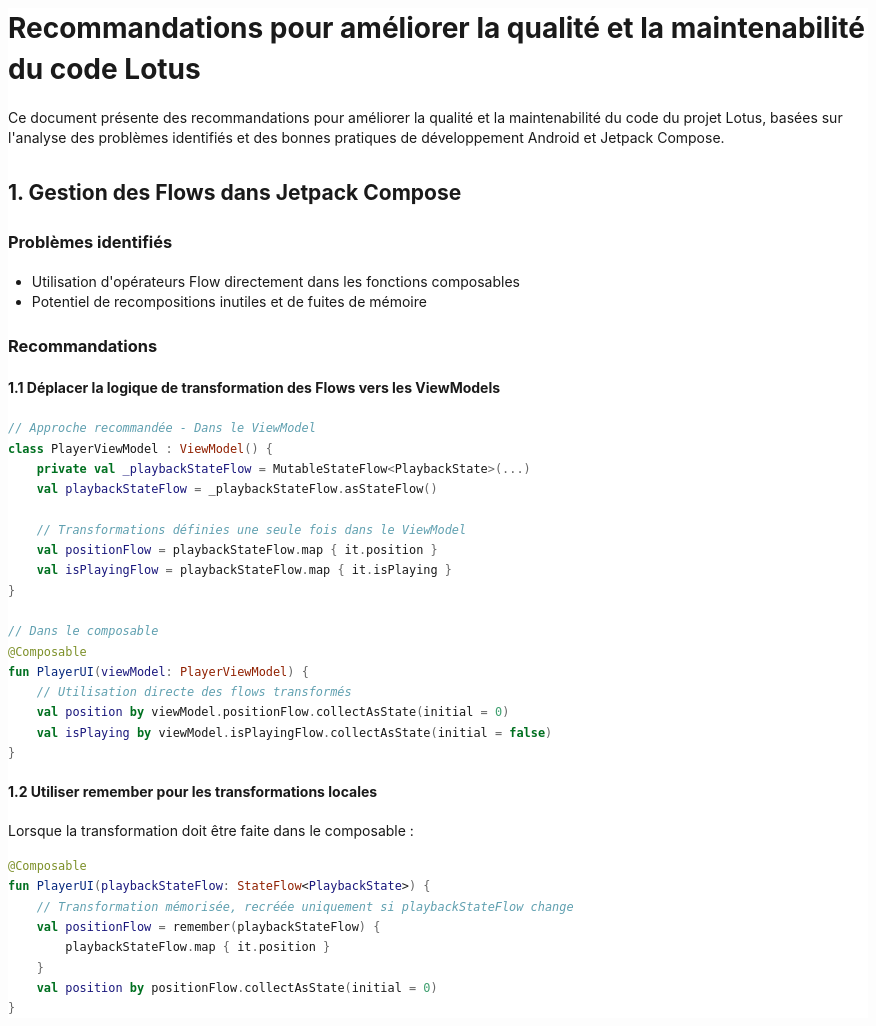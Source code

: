 # Recommandations pour améliorer la qualité et la maintenabilité du code Lotus

Ce document présente des recommandations pour améliorer la qualité et la maintenabilité du code du projet Lotus, basées sur l'analyse des problèmes identifiés et des bonnes pratiques de développement Android et Jetpack Compose.

## 1. Gestion des Flows dans Jetpack Compose

### Problèmes identifiés
- Utilisation d'opérateurs Flow directement dans les fonctions composables
- Potentiel de recompositions inutiles et de fuites de mémoire

### Recommandations

#### 1.1 Déplacer la logique de transformation des Flows vers les ViewModels

```kotlin
// Approche recommandée - Dans le ViewModel
class PlayerViewModel : ViewModel() {
    private val _playbackStateFlow = MutableStateFlow<PlaybackState>(...)
    val playbackStateFlow = _playbackStateFlow.asStateFlow()
    
    // Transformations définies une seule fois dans le ViewModel
    val positionFlow = playbackStateFlow.map { it.position }
    val isPlayingFlow = playbackStateFlow.map { it.isPlaying }
}

// Dans le composable
@Composable
fun PlayerUI(viewModel: PlayerViewModel) {
    // Utilisation directe des flows transformés
    val position by viewModel.positionFlow.collectAsState(initial = 0)
    val isPlaying by viewModel.isPlayingFlow.collectAsState(initial = false)
}
```

#### 1.2 Utiliser remember pour les transformations locales

Lorsque la transformation doit être faite dans le composable :

```kotlin
@Composable
fun PlayerUI(playbackStateFlow: StateFlow<PlaybackState>) {
    // Transformation mémorisée, recréée uniquement si playbackStateFlow change
    val positionFlow = remember(playbackStateFlow) {
        playbackStateFlow.map { it.position }
    }
    val position by positionFlow.collectAsState(initial = 0)
}
```
